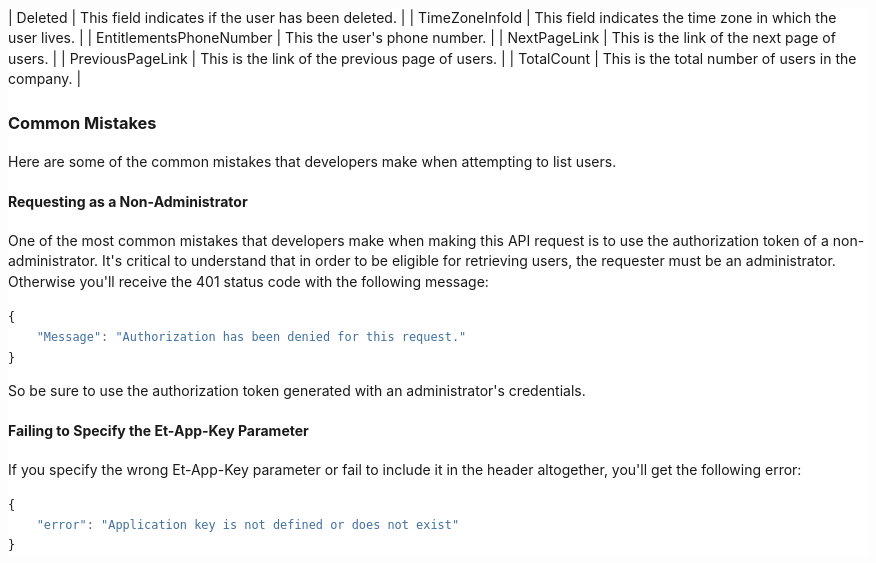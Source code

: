 | Deleted | This field indicates if the user has been deleted. |
| TimeZoneInfoId | This field indicates the time zone in which the user lives. |
| EntitlementsPhoneNumber | This the user's phone number. |
| NextPageLink | This is the link of the next page of users. |
| PreviousPageLink | This is the link of the previous page of users. |
| TotalCount | This is the total number of users in the company. |

### Common Mistakes

Here are some of the common mistakes that developers make when attempting to list users.

#### Requesting as a Non-Administrator

One of the most common mistakes that developers make when making this API request is to use the authorization token of a non-administrator. It's critical to understand that in order to be eligible for retrieving users, the requester must be an administrator. Otherwise you'll receive the 401 status code with the following message:

```javascript
{
    "Message": "Authorization has been denied for this request."
}
```

So be sure to use the authorization token generated with an administrator's credentials.

#### Failing to Specify the Et-App-Key Parameter

If you specify the wrong Et-App-Key parameter or fail to include it in the header altogether, you'll get the following error:

```javascript
{
    "error": "Application key is not defined or does not exist"
}
```

